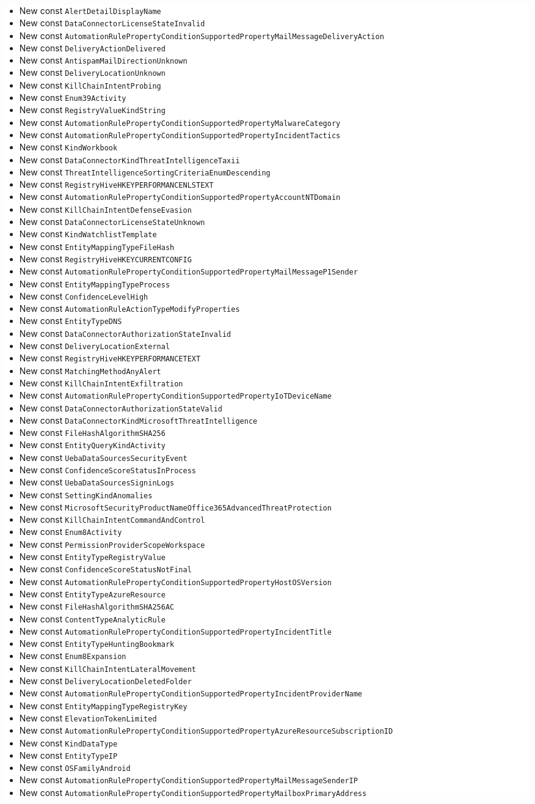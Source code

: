 - New const `AlertDetailDisplayName`
- New const `DataConnectorLicenseStateInvalid`
- New const `AutomationRulePropertyConditionSupportedPropertyMailMessageDeliveryAction`
- New const `DeliveryActionDelivered`
- New const `AntispamMailDirectionUnknown`
- New const `DeliveryLocationUnknown`
- New const `KillChainIntentProbing`
- New const `Enum39Activity`
- New const `RegistryValueKindString`
- New const `AutomationRulePropertyConditionSupportedPropertyMalwareCategory`
- New const `AutomationRulePropertyConditionSupportedPropertyIncidentTactics`
- New const `KindWorkbook`
- New const `DataConnectorKindThreatIntelligenceTaxii`
- New const `ThreatIntelligenceSortingCriteriaEnumDescending`
- New const `RegistryHiveHKEYPERFORMANCENLSTEXT`
- New const `AutomationRulePropertyConditionSupportedPropertyAccountNTDomain`
- New const `KillChainIntentDefenseEvasion`
- New const `DataConnectorLicenseStateUnknown`
- New const `KindWatchlistTemplate`
- New const `EntityMappingTypeFileHash`
- New const `RegistryHiveHKEYCURRENTCONFIG`
- New const `AutomationRulePropertyConditionSupportedPropertyMailMessageP1Sender`
- New const `EntityMappingTypeProcess`
- New const `ConfidenceLevelHigh`
- New const `AutomationRuleActionTypeModifyProperties`
- New const `EntityTypeDNS`
- New const `DataConnectorAuthorizationStateInvalid`
- New const `DeliveryLocationExternal`
- New const `RegistryHiveHKEYPERFORMANCETEXT`
- New const `MatchingMethodAnyAlert`
- New const `KillChainIntentExfiltration`
- New const `AutomationRulePropertyConditionSupportedPropertyIoTDeviceName`
- New const `DataConnectorAuthorizationStateValid`
- New const `DataConnectorKindMicrosoftThreatIntelligence`
- New const `FileHashAlgorithmSHA256`
- New const `EntityQueryKindActivity`
- New const `UebaDataSourcesSecurityEvent`
- New const `ConfidenceScoreStatusInProcess`
- New const `UebaDataSourcesSigninLogs`
- New const `SettingKindAnomalies`
- New const `MicrosoftSecurityProductNameOffice365AdvancedThreatProtection`
- New const `KillChainIntentCommandAndControl`
- New const `Enum8Activity`
- New const `PermissionProviderScopeWorkspace`
- New const `EntityTypeRegistryValue`
- New const `ConfidenceScoreStatusNotFinal`
- New const `AutomationRulePropertyConditionSupportedPropertyHostOSVersion`
- New const `EntityTypeAzureResource`
- New const `FileHashAlgorithmSHA256AC`
- New const `ContentTypeAnalyticRule`
- New const `AutomationRulePropertyConditionSupportedPropertyIncidentTitle`
- New const `EntityTypeHuntingBookmark`
- New const `Enum8Expansion`
- New const `KillChainIntentLateralMovement`
- New const `DeliveryLocationDeletedFolder`
- New const `AutomationRulePropertyConditionSupportedPropertyIncidentProviderName`
- New const `EntityMappingTypeRegistryKey`
- New const `ElevationTokenLimited`
- New const `AutomationRulePropertyConditionSupportedPropertyAzureResourceSubscriptionID`
- New const `KindDataType`
- New const `EntityTypeIP`
- New const `OSFamilyAndroid`
- New const `AutomationRulePropertyConditionSupportedPropertyMailMessageSenderIP`
- New const `AutomationRulePropertyConditionSupportedPropertyMailboxPrimaryAddress`